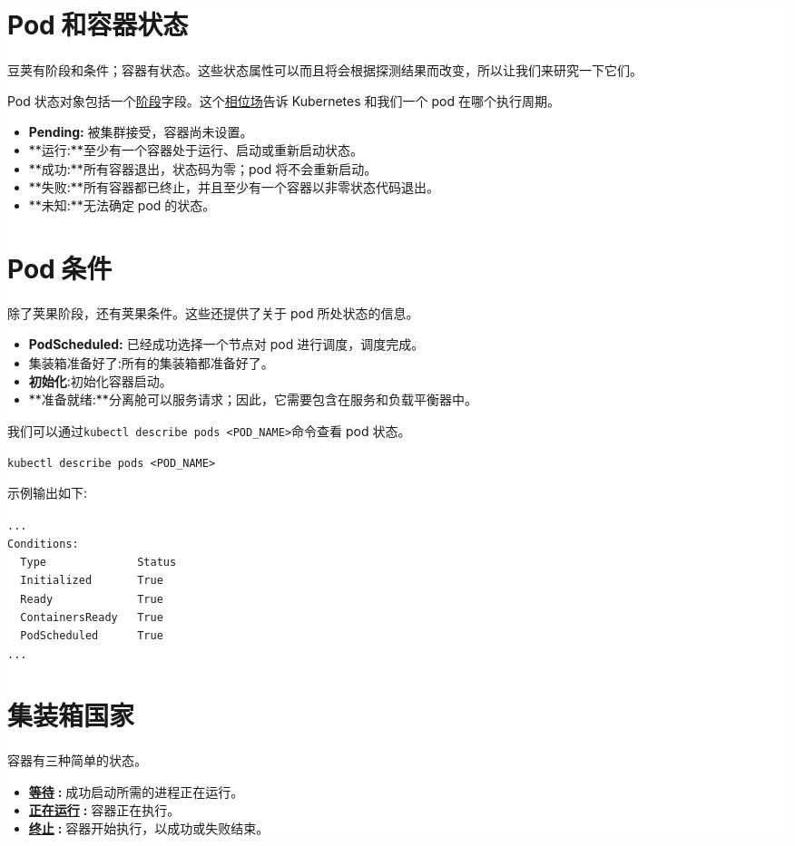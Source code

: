 # Pod 和容器状态

豆荚有阶段和条件；容器有状态。这些状态属性可以而且将会根据探测结果而改变，所以让我们来研究一下它们。

Pod 状态对象包括一个[阶段](https://kubernetes.io/docs/concepts/workloads/pods/pod-lifecycle#pod-phase)字段。这个[相位场](https://kubernetes.io/docs/concepts/workloads/pods/pod-lifecycle#pod-phase)告诉 Kubernetes 和我们一个 pod 在哪个执行周期。

*   **Pending:** 被集群接受，容器尚未设置。
*   **运行:**至少有一个容器处于运行、启动或重新启动状态。
*   **成功:**所有容器退出，状态码为零；pod 将不会重新启动。
*   **失败:**所有容器都已终止，并且至少有一个容器以非零状态代码退出。
*   **未知:**无法确定 pod 的状态。

# Pod 条件

除了荚果阶段，还有荚果条件。这些还提供了关于 pod 所处状态的信息。

*   **PodScheduled:** 已经成功选择一个节点对 pod 进行调度，调度完成。
*   集装箱准备好了:所有的集装箱都准备好了。
*   **初始化**:初始化容器启动。
*   **准备就绪:**分离舱可以服务请求；因此，它需要包含在服务和负载平衡器中。

我们可以通过`kubectl describe pods <POD_NAME>`命令查看 pod 状态。

```
kubectl describe pods <POD_NAME>
```

示例输出如下:

```
...
Conditions:
  Type              Status
  Initialized       True 
  Ready             True 
  ContainersReady   True 
  PodScheduled      True 
...
```

# 集装箱国家

容器有三种简单的状态。

*   [**等待**](https://kubernetes.io/docs/reference/generated/kubernetes-api/v1.19/#containerstatewaiting-v1-core) **:** 成功启动所需的进程正在运行。
*   [**正在运行**](https://kubernetes.io/docs/reference/generated/kubernetes-api/v1.19/#containerstaterunning-v1-core) **:** 容器正在执行。
*   [**终止**](https://kubernetes.io/docs/reference/generated/kubernetes-api/v1.19/#containerstateterminated-v1-core) **:** 容器开始执行，以成功或失败结束。
